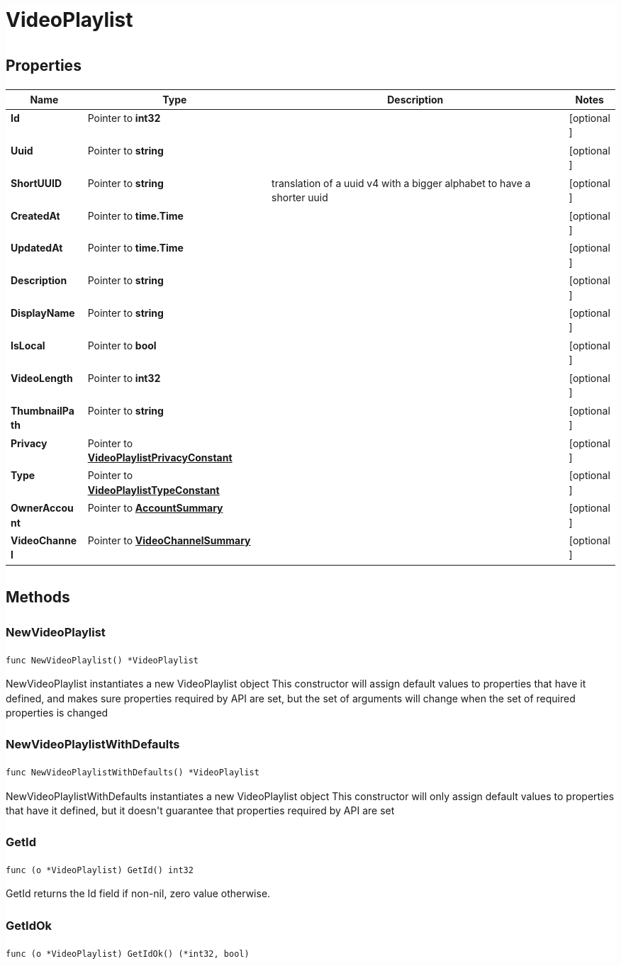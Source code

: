 # VideoPlaylist

## Properties

Name | Type | Description | Notes
------------ | ------------- | ------------- | -------------
**Id** | Pointer to **int32** |  | [optional] 
**Uuid** | Pointer to **string** |  | [optional] 
**ShortUUID** | Pointer to **string** | translation of a uuid v4 with a bigger alphabet to have a shorter uuid | [optional] 
**CreatedAt** | Pointer to **time.Time** |  | [optional] 
**UpdatedAt** | Pointer to **time.Time** |  | [optional] 
**Description** | Pointer to **string** |  | [optional] 
**DisplayName** | Pointer to **string** |  | [optional] 
**IsLocal** | Pointer to **bool** |  | [optional] 
**VideoLength** | Pointer to **int32** |  | [optional] 
**ThumbnailPath** | Pointer to **string** |  | [optional] 
**Privacy** | Pointer to [**VideoPlaylistPrivacyConstant**](VideoPlaylistPrivacyConstant.md) |  | [optional] 
**Type** | Pointer to [**VideoPlaylistTypeConstant**](VideoPlaylistTypeConstant.md) |  | [optional] 
**OwnerAccount** | Pointer to [**AccountSummary**](AccountSummary.md) |  | [optional] 
**VideoChannel** | Pointer to [**VideoChannelSummary**](VideoChannelSummary.md) |  | [optional] 

## Methods

### NewVideoPlaylist

`func NewVideoPlaylist() *VideoPlaylist`

NewVideoPlaylist instantiates a new VideoPlaylist object
This constructor will assign default values to properties that have it defined,
and makes sure properties required by API are set, but the set of arguments
will change when the set of required properties is changed

### NewVideoPlaylistWithDefaults

`func NewVideoPlaylistWithDefaults() *VideoPlaylist`

NewVideoPlaylistWithDefaults instantiates a new VideoPlaylist object
This constructor will only assign default values to properties that have it defined,
but it doesn't guarantee that properties required by API are set

### GetId

`func (o *VideoPlaylist) GetId() int32`

GetId returns the Id field if non-nil, zero value otherwise.

### GetIdOk

`func (o *VideoPlaylist) GetIdOk() (*int32, bool)`
